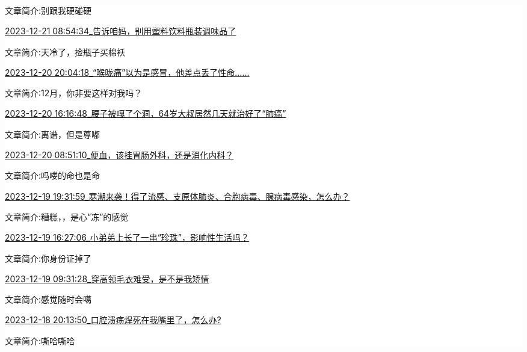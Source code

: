 文章简介:别跟我硬碰硬



[2023-12-21 08:54:34_告诉咱妈，别用塑料饮料瓶装调味品了](http://mp.weixin.qq.com/s?__biz=MzIxNDA0MTExMg==&mid=2652254364&idx=1&sn=53b10f8a45c0d54b5445a9fea3fd48d1&chksm=8c4f07ebbb388efd1699778f1d49b1903d6fc4d5bb4a9a0f865bc74eabe46c94698d93543741#rd)

文章简介:天冷了，捡瓶子买棉袄



[2023-12-20 20:04:18_“喉咙痛”以为是感冒，他差点丢了性命……](http://mp.weixin.qq.com/s?__biz=MzIxNDA0MTExMg==&mid=2652254363&idx=1&sn=2fabbf141cb6d546eac786e0107aca7d&chksm=8c4f07ecbb388efaf96a2e95b42d06a166223dd90cb39f8ba7f772f61c6f66aba1693c426a98#rd)

文章简介:12月，你非要这样对我吗？



[2023-12-20 16:16:48_腰子被嘎了个洞，64岁大叔居然几天就治好了“肺癌”](http://mp.weixin.qq.com/s?__biz=MzIxNDA0MTExMg==&mid=2652254287&idx=1&sn=ed0b31758720cb1b3a425b1253795fa1&chksm=8c4f0738bb388e2e4485176ab502a8288ba360955470b5cd3b1fe7addaddf19e1bf3a6590160#rd)

文章简介:离谱，但是尊嘟



[2023-12-20 08:51:10_便血，该挂胃肠外科，还是消化内科？](http://mp.weixin.qq.com/s?__biz=MzIxNDA0MTExMg==&mid=2652254184&idx=1&sn=0c31a0d929e9643e9c746973930e22cd&chksm=8c4f189fbb389189898abc34f47e7b078d11a0a6e6d956fe28b82a8c3e76bf701c0a8d92d089#rd)

文章简介:吗喽的命也是命



[2023-12-19 19:31:59_寒潮来袭！得了流感、支原体肺炎、合胞病毒、腺病毒感染，怎么办？](http://mp.weixin.qq.com/s?__biz=MzIxNDA0MTExMg==&mid=2652254183&idx=1&sn=0358363885db7d5cc75c869a2a942912&chksm=8c4f1890bb389186ebc4f9e457110c94c912d068996abeaf4a88d1bc84180d7908aa5d41eb45#rd)

文章简介:糟糕，，是心“冻”的感觉



[2023-12-19 16:27:06_小弟弟上长了一串“珍珠”，影响性生活吗？](http://mp.weixin.qq.com/s?__biz=MzIxNDA0MTExMg==&mid=2652254163&idx=1&sn=ef948c066b46cc30a8bec371bc217027&chksm=8c4f18a4bb3891b24e0b0b7b3e8e8e184757c2d29d266acd8a010a7b0cc5dc6e57873ea45841#rd)

文章简介:你身份证掉了



[2023-12-19 09:31:28_穿高领毛衣难受，是不是我矫情](http://mp.weixin.qq.com/s?__biz=MzIxNDA0MTExMg==&mid=2652254158&idx=1&sn=6b01bdf45864f1d11ce72f85ce3d7a92&chksm=8c4f18b9bb3891afc075b119a07fd45593d0fc0a8c6c4ae75183ae3a7269a94a01fcb383a60b#rd)

文章简介:感觉随时会噶



[2023-12-18 20:13:50_口腔溃疡焊死在我嘴里了，怎么办?](http://mp.weixin.qq.com/s?__biz=MzIxNDA0MTExMg==&mid=2652254145&idx=1&sn=ac6a9175d7ac1a46aa5b6ccf32078ea6&chksm=8c4f18b6bb3891a0f70dd4b49b2534a36c5f4285a3de992b589c2320c1a4476e68bf8f025cab#rd)

文章简介:嘶哈嘶哈
